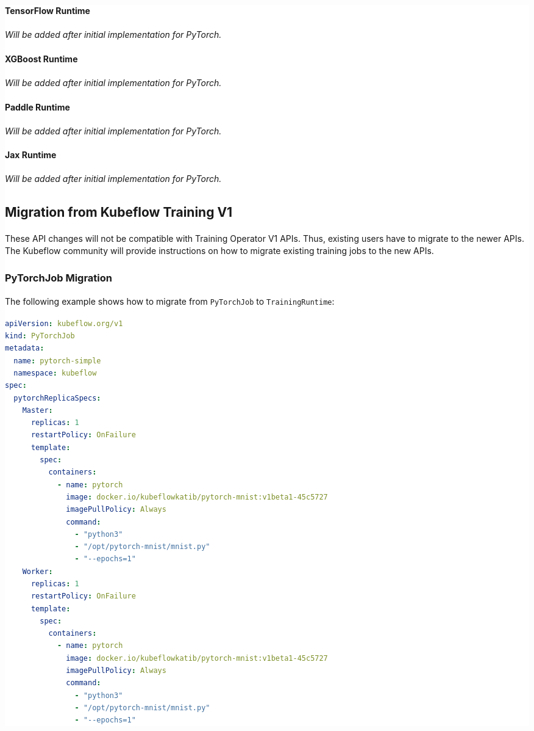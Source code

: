 #### TensorFlow Runtime

_Will be added after initial implementation for PyTorch._

#### XGBoost Runtime

_Will be added after initial implementation for PyTorch._

#### Paddle Runtime

_Will be added after initial implementation for PyTorch._

#### Jax Runtime

_Will be added after initial implementation for PyTorch._

## Migration from Kubeflow Training V1

These API changes will not be compatible with Training Operator V1 APIs. Thus, existing users have
to migrate to the newer APIs. The Kubeflow community will provide instructions on how to migrate
existing training jobs to the new APIs.

### PyTorchJob Migration

The following example shows how to migrate from `PyTorchJob` to `TrainingRuntime`:

```yaml
apiVersion: kubeflow.org/v1
kind: PyTorchJob
metadata:
  name: pytorch-simple
  namespace: kubeflow
spec:
  pytorchReplicaSpecs:
    Master:
      replicas: 1
      restartPolicy: OnFailure
      template:
        spec:
          containers:
            - name: pytorch
              image: docker.io/kubeflowkatib/pytorch-mnist:v1beta1-45c5727
              imagePullPolicy: Always
              command:
                - "python3"
                - "/opt/pytorch-mnist/mnist.py"
                - "--epochs=1"
    Worker:
      replicas: 1
      restartPolicy: OnFailure
      template:
        spec:
          containers:
            - name: pytorch
              image: docker.io/kubeflowkatib/pytorch-mnist:v1beta1-45c5727
              imagePullPolicy: Always
              command:
                - "python3"
                - "/opt/pytorch-mnist/mnist.py"
                - "--epochs=1"
```
